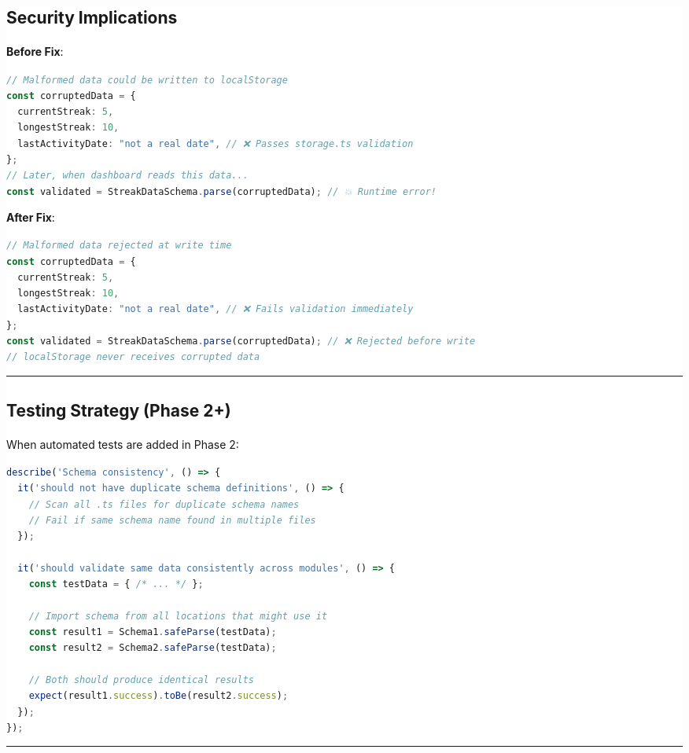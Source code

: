 
## Security Implications

**Before Fix**:
```typescript
// Malformed data could be written to localStorage
const corruptedData = {
  currentStreak: 5,
  longestStreak: 10,
  lastActivityDate: "not a real date", // ❌ Passes storage.ts validation
};
// Later, when dashboard reads this data...
const validated = StreakDataSchema.parse(corruptedData); // 💥 Runtime error!
```

**After Fix**:
```typescript
// Malformed data rejected at write time
const corruptedData = {
  currentStreak: 5,
  longestStreak: 10,
  lastActivityDate: "not a real date", // ❌ Fails validation immediately
};
const validated = StreakDataSchema.parse(corruptedData); // ❌ Rejected before write
// localStorage never receives corrupted data
```

---

## Testing Strategy (Phase 2+)

When automated tests are added in Phase 2:

```typescript
describe('Schema consistency', () => {
  it('should not have duplicate schema definitions', () => {
    // Scan all .ts files for duplicate schema names
    // Fail if same schema name found in multiple files
  });

  it('should validate same data consistently across modules', () => {
    const testData = { /* ... */ };

    // Import schema from all locations that might use it
    const result1 = Schema1.safeParse(testData);
    const result2 = Schema2.safeParse(testData);

    // Both should produce identical results
    expect(result1.success).toBe(result2.success);
  });
});
```

---